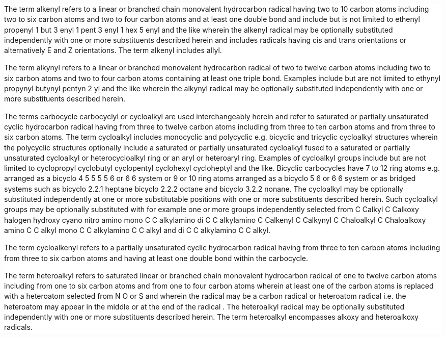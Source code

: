 The term alkenyl refers to a linear or branched chain monovalent hydrocarbon radical having two to 10 carbon atoms including two to six carbon atoms and two to four carbon atoms and at least one double bond and include but is not limited to ethenyl propenyl 1 but 3 enyl 1 pent 3 enyl 1 hex 5 enyl and the like wherein the alkenyl radical may be optionally substituted independently with one or more substituents described herein and includes radicals having cis and trans orientations or alternatively E and Z orientations. The term alkenyl includes allyl.

The term alkynyl refers to a linear or branched monovalent hydrocarbon radical of two to twelve carbon atoms including two to six carbon atoms and two to four carbon atoms containing at least one triple bond. Examples include but are not limited to ethynyl propynyl butynyl pentyn 2 yl and the like wherein the alkynyl radical may be optionally substituted independently with one or more substituents described herein.

The terms carbocycle carbocyclyl or cycloalkyl are used interchangeably herein and refer to saturated or partially unsaturated cyclic hydrocarbon radical having from three to twelve carbon atoms including from three to ten carbon atoms and from three to six carbon atoms. The term cycloalkyl includes monocyclic and polycyclic e.g. bicyclic and tricyclic cycloalkyl structures wherein the polycyclic structures optionally include a saturated or partially unsaturated cycloalkyl fused to a saturated or partially unsaturated cycloalkyl or heterocycloalkyl ring or an aryl or heteroaryl ring. Examples of cycloalkyl groups include but are not limited to cyclopropyl cyclobutyl cyclopentyl cyclohexyl cycloheptyl and the like. Bicyclic carbocycles have 7 to 12 ring atoms e.g. arranged as a bicyclo 4 5 5 5 5 6 or 6 6 system or 9 or 10 ring atoms arranged as a bicyclo 5 6 or 6 6 system or as bridged systems such as bicyclo 2.2.1 heptane bicyclo 2.2.2 octane and bicyclo 3.2.2 nonane. The cycloalkyl may be optionally substituted independently at one or more substitutable positions with one or more substituents described herein. Such cycloalkyl groups may be optionally substituted with for example one or more groups independently selected from C Calkyl C Calkoxy halogen hydroxy cyano nitro amino mono C C alkylamino di C C alkylamino C Calkenyl C Calkynyl C Chaloalkyl C Chaloalkoxy amino C C alkyl mono C C alkylamino C C alkyl and di C C alkylamino C C alkyl.

The term cycloalkenyl refers to a partially unsaturated cyclic hydrocarbon radical having from three to ten carbon atoms including from three to six carbon atoms and having at least one double bond within the carbocycle.

The term heteroalkyl refers to saturated linear or branched chain monovalent hydrocarbon radical of one to twelve carbon atoms including from one to six carbon atoms and from one to four carbon atoms wherein at least one of the carbon atoms is replaced with a heteroatom selected from N O or S and wherein the radical may be a carbon radical or heteroatom radical i.e. the heteroatom may appear in the middle or at the end of the radical . The heteroalkyl radical may be optionally substituted independently with one or more substituents described herein. The term heteroalkyl encompasses alkoxy and heteroalkoxy radicals.
